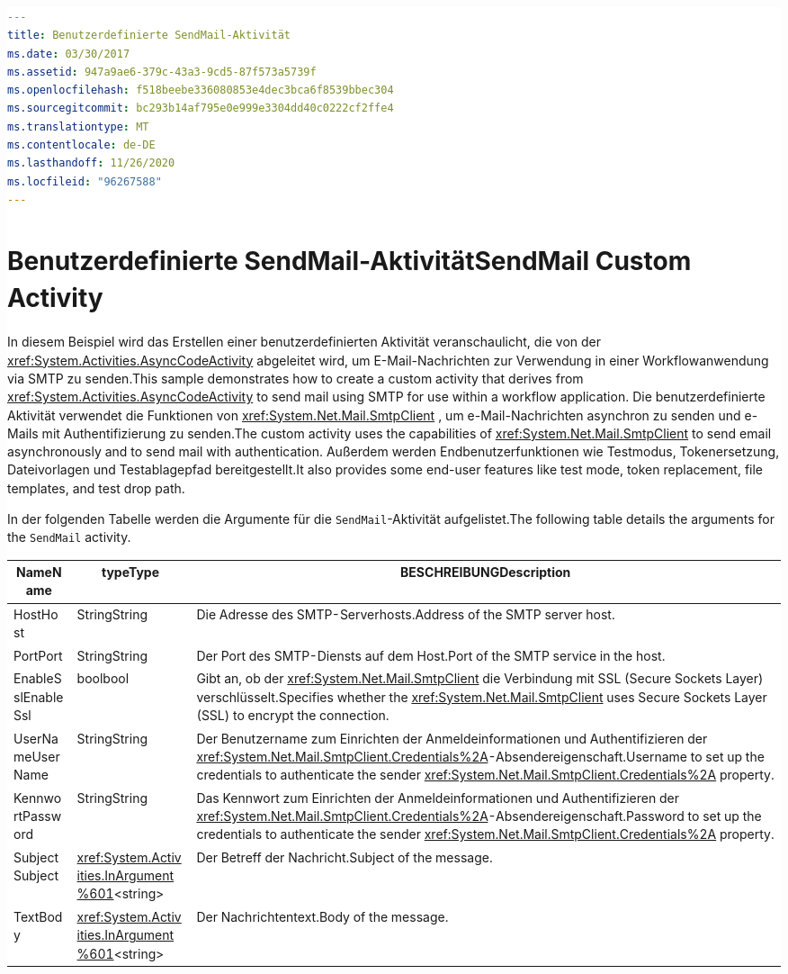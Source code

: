 ```yaml
---
title: Benutzerdefinierte SendMail-Aktivität
ms.date: 03/30/2017
ms.assetid: 947a9ae6-379c-43a3-9cd5-87f573a5739f
ms.openlocfilehash: f518beebe336080853e4dec3bca6f8539bbec304
ms.sourcegitcommit: bc293b14af795e0e999e3304dd40c0222cf2ffe4
ms.translationtype: MT
ms.contentlocale: de-DE
ms.lasthandoff: 11/26/2020
ms.locfileid: "96267588"
---
```

# <a name="sendmail-custom-activity"></a><span data-ttu-id="cbd49-102">Benutzerdefinierte SendMail-Aktivität</span><span class="sxs-lookup"><span data-stu-id="cbd49-102">SendMail Custom Activity</span></span>

<span data-ttu-id="cbd49-103">In diesem Beispiel wird das Erstellen einer benutzerdefinierten Aktivität veranschaulicht, die von der <xref:System.Activities.AsyncCodeActivity> abgeleitet wird, um E-Mail-Nachrichten zur Verwendung in einer Workflowanwendung via SMTP zu senden.</span><span class="sxs-lookup"><span data-stu-id="cbd49-103">This sample demonstrates how to create a custom activity that derives from <xref:System.Activities.AsyncCodeActivity> to send mail using SMTP for use within a workflow application.</span></span> <span data-ttu-id="cbd49-104">Die benutzerdefinierte Aktivität verwendet die Funktionen von <xref:System.Net.Mail.SmtpClient> , um e-Mail-Nachrichten asynchron zu senden und e-Mails mit Authentifizierung zu senden.</span><span class="sxs-lookup"><span data-stu-id="cbd49-104">The custom activity uses the capabilities of <xref:System.Net.Mail.SmtpClient> to send email asynchronously and to send mail with authentication.</span></span> <span data-ttu-id="cbd49-105">Außerdem werden Endbenutzerfunktionen wie Testmodus, Tokenersetzung, Dateivorlagen und Testablagepfad bereitgestellt.</span><span class="sxs-lookup"><span data-stu-id="cbd49-105">It also provides some end-user features like test mode, token replacement, file templates, and test drop path.</span></span>  
  
 <span data-ttu-id="cbd49-106">In der folgenden Tabelle werden die Argumente für die `SendMail`-Aktivität aufgelistet.</span><span class="sxs-lookup"><span data-stu-id="cbd49-106">The following table details the arguments for the `SendMail` activity.</span></span>  
  
|<span data-ttu-id="cbd49-107">Name</span><span class="sxs-lookup"><span data-stu-id="cbd49-107">Name</span></span>|<span data-ttu-id="cbd49-108">type</span><span class="sxs-lookup"><span data-stu-id="cbd49-108">Type</span></span>|<span data-ttu-id="cbd49-109">BESCHREIBUNG</span><span class="sxs-lookup"><span data-stu-id="cbd49-109">Description</span></span>|  
|-|-|-|  
|<span data-ttu-id="cbd49-110">Host</span><span class="sxs-lookup"><span data-stu-id="cbd49-110">Host</span></span>|<span data-ttu-id="cbd49-111">String</span><span class="sxs-lookup"><span data-stu-id="cbd49-111">String</span></span>|<span data-ttu-id="cbd49-112">Die Adresse des SMTP-Serverhosts.</span><span class="sxs-lookup"><span data-stu-id="cbd49-112">Address of the SMTP server host.</span></span>|  
|<span data-ttu-id="cbd49-113">Port</span><span class="sxs-lookup"><span data-stu-id="cbd49-113">Port</span></span>|<span data-ttu-id="cbd49-114">String</span><span class="sxs-lookup"><span data-stu-id="cbd49-114">String</span></span>|<span data-ttu-id="cbd49-115">Der Port des SMTP-Diensts auf dem Host.</span><span class="sxs-lookup"><span data-stu-id="cbd49-115">Port of the SMTP service in the host.</span></span>|  
|<span data-ttu-id="cbd49-116">EnableSsl</span><span class="sxs-lookup"><span data-stu-id="cbd49-116">EnableSsl</span></span>|<span data-ttu-id="cbd49-117">bool</span><span class="sxs-lookup"><span data-stu-id="cbd49-117">bool</span></span>|<span data-ttu-id="cbd49-118">Gibt an, ob der <xref:System.Net.Mail.SmtpClient> die Verbindung mit SSL (Secure Sockets Layer) verschlüsselt.</span><span class="sxs-lookup"><span data-stu-id="cbd49-118">Specifies whether the <xref:System.Net.Mail.SmtpClient> uses Secure Sockets Layer (SSL) to encrypt the connection.</span></span>|  
|<span data-ttu-id="cbd49-119">UserName</span><span class="sxs-lookup"><span data-stu-id="cbd49-119">UserName</span></span>|<span data-ttu-id="cbd49-120">String</span><span class="sxs-lookup"><span data-stu-id="cbd49-120">String</span></span>|<span data-ttu-id="cbd49-121">Der Benutzername zum Einrichten der Anmeldeinformationen und Authentifizieren der <xref:System.Net.Mail.SmtpClient.Credentials%2A>-Absendereigenschaft.</span><span class="sxs-lookup"><span data-stu-id="cbd49-121">Username to set up the credentials to authenticate the sender <xref:System.Net.Mail.SmtpClient.Credentials%2A> property.</span></span>|  
|<span data-ttu-id="cbd49-122">Kennwort</span><span class="sxs-lookup"><span data-stu-id="cbd49-122">Password</span></span>|<span data-ttu-id="cbd49-123">String</span><span class="sxs-lookup"><span data-stu-id="cbd49-123">String</span></span>|<span data-ttu-id="cbd49-124">Das Kennwort zum Einrichten der Anmeldeinformationen und Authentifizieren der <xref:System.Net.Mail.SmtpClient.Credentials%2A>-Absendereigenschaft.</span><span class="sxs-lookup"><span data-stu-id="cbd49-124">Password to set up the credentials to authenticate the sender <xref:System.Net.Mail.SmtpClient.Credentials%2A> property.</span></span>|  
|<span data-ttu-id="cbd49-125">Subject</span><span class="sxs-lookup"><span data-stu-id="cbd49-125">Subject</span></span>|<xref:System.Activities.InArgument%601>\<string>|<span data-ttu-id="cbd49-126">Der Betreff der Nachricht.</span><span class="sxs-lookup"><span data-stu-id="cbd49-126">Subject of the message.</span></span>|  
|<span data-ttu-id="cbd49-127">Text</span><span class="sxs-lookup"><span data-stu-id="cbd49-127">Body</span></span>|<xref:System.Activities.InArgument%601>\<string>|<span data-ttu-id="cbd49-128">Der Nachrichtentext.</span><span class="sxs-lookup"><span data-stu-id="cbd49-128">Body of the message.</span></span>|  
